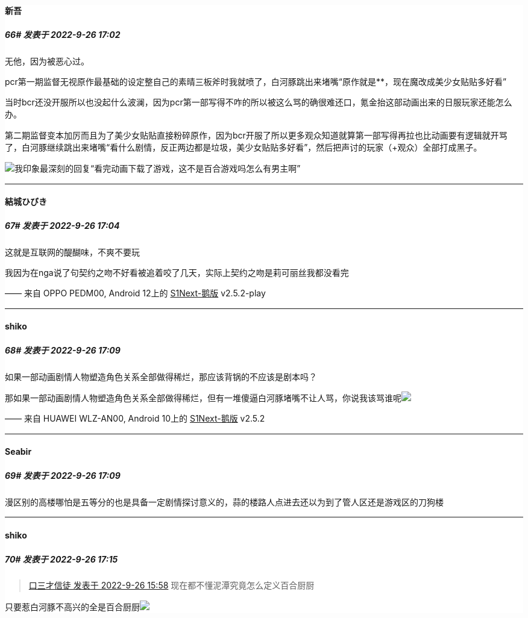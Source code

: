 ####  新吾  
##### 66#       发表于 2022-9-26 17:02

无他，因为被恶心过。

pcr第一期监督无视原作最基础的设定整自己的素晴三板斧时我就喷了，白河豚跳出来堵嘴“原作就是**，现在魔改成美少女贴贴多好看”

当时bcr还没开服所以也没起什么波澜，因为pcr第一部写得不咋的所以被这么骂的确很难还口，氪金抬这部动画出来的日服玩家还能怎么办。

第二期监督变本加厉而且为了美少女贴贴直接粉碎原作，因为bcr开服了所以更多观众知道就算第一部写得再拉也比动画要有逻辑就开骂了，白河豚继续跳出来堵嘴“看什么剧情，反正两边都是垃圾，美少女贴贴多好看”，然后把声讨的玩家（+观众）全部打成黑子。

<img src="https://static.saraba1st.com/image/smiley/face2017/049.png" referrerpolicy="no-referrer">我印象最深刻的回复“看完动画下载了游戏，这不是百合游戏吗怎么有男主啊”



*****

####  結城ひびき  
##### 67#       发表于 2022-9-26 17:04

这就是互联网的醍醐味，不爽不要玩

我因为在nga说了句契约之吻不好看被追着咬了几天，实际上契约之吻是莉可丽丝我都没看完

—— 来自 OPPO PEDM00, Android 12上的 [S1Next-鹅版](https://github.com/ykrank/S1-Next/releases) v2.5.2-play

*****

####  shiko  
##### 68#       发表于 2022-9-26 17:09

如果一部动画剧情人物塑造角色关系全部做得稀烂，那应该背锅的不应该是剧本吗？

那如果一部动画剧情人物塑造角色关系全部做得稀烂，但有一堆傻逼白河豚堵嘴不让人骂，你说我该骂谁呢<img src="https://static.saraba1st.com/image/smiley/face2017/049.png" referrerpolicy="no-referrer">

—— 来自 HUAWEI WLZ-AN00, Android 10上的 [S1Next-鹅版](https://github.com/ykrank/S1-Next/releases) v2.5.2

*****

####  Seabir  
##### 69#       发表于 2022-9-26 17:09

漫区别的高楼哪怕是五等分的也是具备一定剧情探讨意义的，蒜的楼路人点进去还以为到了管人区还是游戏区的刀狗楼



*****

####  shiko  
##### 70#       发表于 2022-9-26 17:15

<blockquote><a href="httphttps://bbs.saraba1st.com/2b/forum.php?mod=redirect&amp;goto=findpost&amp;pid=57657784&amp;ptid=2096753" target="_blank">口三才信徒 发表于 2022-9-26 15:58</a>
现在都不懂泥潭究竟怎么定义百合厨厨</blockquote>
只要惹白河豚不高兴的全是百合厨厨<img src="https://static.saraba1st.com/image/smiley/face2017/067.png" referrerpolicy="no-referrer">
